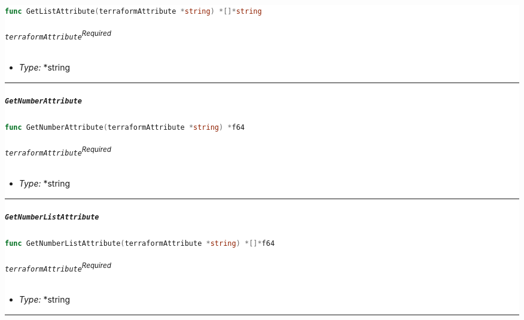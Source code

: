 ```go
func GetListAttribute(terraformAttribute *string) *[]*string
```

###### `terraformAttribute`<sup>Required</sup> <a name="terraformAttribute" id="rhizo-co-terraform-provider-oci.dataOciCoreComputeCapacityTopologyComputeHpcIslands.DataOciCoreComputeCapacityTopologyComputeHpcIslandsComputeHpcIslandCollectionItemsOutputReference.getListAttribute.parameter.terraformAttribute"></a>

- *Type:* *string

---

##### `GetNumberAttribute` <a name="GetNumberAttribute" id="rhizo-co-terraform-provider-oci.dataOciCoreComputeCapacityTopologyComputeHpcIslands.DataOciCoreComputeCapacityTopologyComputeHpcIslandsComputeHpcIslandCollectionItemsOutputReference.getNumberAttribute"></a>

```go
func GetNumberAttribute(terraformAttribute *string) *f64
```

###### `terraformAttribute`<sup>Required</sup> <a name="terraformAttribute" id="rhizo-co-terraform-provider-oci.dataOciCoreComputeCapacityTopologyComputeHpcIslands.DataOciCoreComputeCapacityTopologyComputeHpcIslandsComputeHpcIslandCollectionItemsOutputReference.getNumberAttribute.parameter.terraformAttribute"></a>

- *Type:* *string

---

##### `GetNumberListAttribute` <a name="GetNumberListAttribute" id="rhizo-co-terraform-provider-oci.dataOciCoreComputeCapacityTopologyComputeHpcIslands.DataOciCoreComputeCapacityTopologyComputeHpcIslandsComputeHpcIslandCollectionItemsOutputReference.getNumberListAttribute"></a>

```go
func GetNumberListAttribute(terraformAttribute *string) *[]*f64
```

###### `terraformAttribute`<sup>Required</sup> <a name="terraformAttribute" id="rhizo-co-terraform-provider-oci.dataOciCoreComputeCapacityTopologyComputeHpcIslands.DataOciCoreComputeCapacityTopologyComputeHpcIslandsComputeHpcIslandCollectionItemsOutputReference.getNumberListAttribute.parameter.terraformAttribute"></a>

- *Type:* *string

---
